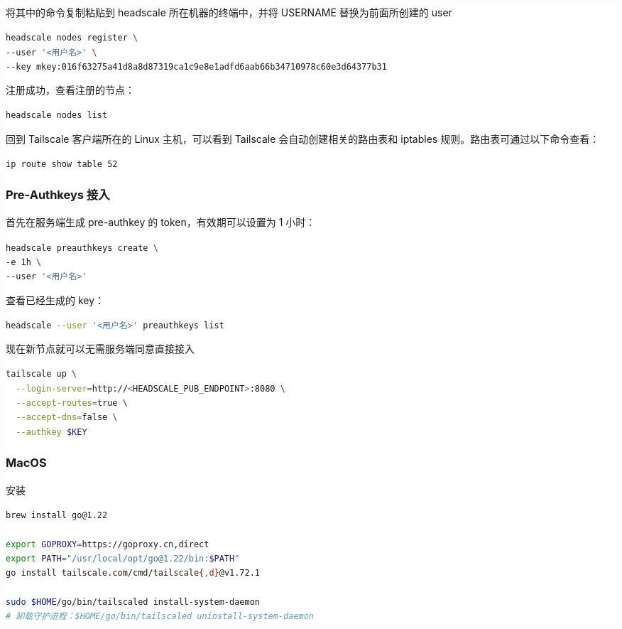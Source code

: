 将其中的命令复制粘贴到 headscale 所在机器的终端中，并将 USERNAME 替换为前面所创建的 user

```bash
headscale nodes register \
--user '<用户名>' \
--key mkey:016f63275a41d8a8d87319ca1c9e8e1adfd6aab66b34710978c60e3d64377b31
```

注册成功，查看注册的节点：

```bash
headscale nodes list
```

回到 Tailscale 客户端所在的 Linux 主机，可以看到 Tailscale 会自动创建相关的路由表和 iptables 规则。路由表可通过以下命令查看：

```bash
ip route show table 52
```

### Pre-Authkeys 接入

首先在服务端生成 pre-authkey 的 token，有效期可以设置为 1 小时：

```bash
headscale preauthkeys create \
-e 1h \
--user '<用户名>'
```

查看已经生成的 key：

```bash
headscale --user '<用户名>' preauthkeys list
```

现在新节点就可以无需服务端同意直接接入

````bash
tailscale up \
  --login-server=http://<HEADSCALE_PUB_ENDPOINT>:8080 \
  --accept-routes=true \
  --accept-dns=false \
  --authkey $KEY
````

### MacOS

安装

```bash
brew install go@1.22

export GOPROXY=https://goproxy.cn,direct
export PATH="/usr/local/opt/go@1.22/bin:$PATH"
go install tailscale.com/cmd/tailscale{,d}@v1.72.1

sudo $HOME/go/bin/tailscaled install-system-daemon
# 卸载守护进程：$HOME/go/bin/tailscaled uninstall-system-daemon
```
